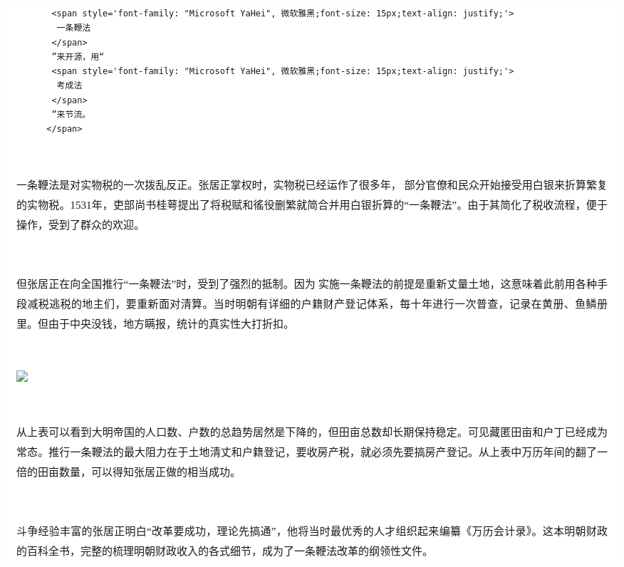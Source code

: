              <span style='font-family: "Microsoft YaHei", 微软雅黑;font-size: 15px;text-align: justify;'>
              一条鞭法
             </span>
             ”来开源，用“
             <span style='font-family: "Microsoft YaHei", 微软雅黑;font-size: 15px;text-align: justify;'>
              考成法
             </span>
             ”来节流。
            </span>
</p>
<p style="font-family: 微软雅黑;font-size: 16px;">
<br/>
</p>
<p style="font-family: 微软雅黑;font-size: 16px;line-height: 1.75em;margin: 5px 15px 10px;text-align: justify;">
<span style='font-size: 15px;font-family: "Microsoft YaHei", 微软雅黑;'>
             一条鞭法是对实物税的一次拨乱反正。张居正掌权时，实物税已经运作了很多年，
            </span>
<span style='font-family: "Microsoft YaHei", 微软雅黑;font-size: 15px;caret-color: red;'>
             部分官僚和民众开始接受用白银来折算繁复的实物税。1531年，吏部尚书桂萼提出了将税赋和徭役删繁就简合并用白银折算的“一条鞭法”。由于其简化了税收流程，便于操作，受到了群众的欢迎。
            </span>
</p>
<p style="font-family: 微软雅黑;font-size: 16px;">
<br/>
</p>
<p style="font-family: 微软雅黑;font-size: 16px;line-height: 1.75em;margin: 5px 15px 10px;text-align: justify;">
<span style='font-size: 15px;font-family: "Microsoft YaHei", 微软雅黑;'>
             但张居正在向全国推行“一条鞭法”时，受到了强烈的抵制。因为
            </span>
<span style='font-family: "Microsoft YaHei", 微软雅黑;font-size: 15px;caret-color: red;'>
             实施一条鞭法的前提是重新丈量土地，这意味着此前用各种手段减税逃税的地主们，要重新面对清算。当时明朝有详细的户籍财产登记体系，每十年进行一次普查，记录在黄册、鱼鳞册里。但由于中央没钱，地方瞒报，统计的真实性大打折扣。
            </span>
</p>
<p style="font-family: 微软雅黑;font-size: 16px;line-height: 1.75em;margin: 5px 15px 10px;text-align: justify;">
<br/>
</p>
<p style="font-family: 微软雅黑;font-size: 16px;line-height: 1.75em;margin: 5px 15px 10px;text-align: justify;">
<span style='font-family: "Microsoft YaHei", 微软雅黑;font-size: 15px;caret-color: red;'>
<img class="" data-ratio="0.5915985997666278" data-src="" data-w="857" src="{{ '/img/6FudoaFVUAhf4rBRkGOQ7rXzdTSUp7BYZDa0z04FHOFiaDbLYib2KGwLPjIcLnycu9z2Bg3s7OWiaSGgkQD4umfCA..png' | prepend: site.img | replace: '//','/' }}"/>
</span>
</p>
<p style="font-family: 微软雅黑;font-size: 16px;line-height: 1.75em;margin: 5px 15px 10px;text-align: justify;">
<br/>
</p>
<p style="font-family: 微软雅黑;font-size: 16px;line-height: 1.75em;margin: 5px 15px 10px;text-align: justify;">
<span style='font-size: 15px;font-family: "Microsoft YaHei", 微软雅黑;'>
             从上表可以看到大明帝国的人口数、户数的总趋势居然是下降的，但田亩总数却长期保持稳定。可见藏匿田亩和户丁已经成为常态。推行一条鞭法的最大阻力在于土地清丈和户籍登记，要收房产税，就必须先要搞房产登记。从上表中万历年间的翻了一倍的田亩数量，可以得知张居正做的相当成功。
            </span>
</p>
<p style="font-family: 微软雅黑;font-size: 16px;">
<br/>
</p>
<p style="font-family: 微软雅黑;font-size: 16px;line-height: 1.75em;margin: 5px 15px 10px;text-align: justify;">
<span style='font-size: 15px;font-family: "Microsoft YaHei", 微软雅黑;'>
             斗争经验丰富的张居正明白“改革要成功，理论先搞通”，他将当时最优秀的人才组织起来编纂《万历会计录》。这本明朝财政的百科全书，完整的梳理明朝财政收入的各式细节，成为了一条鞭法改革的纲领性文件。